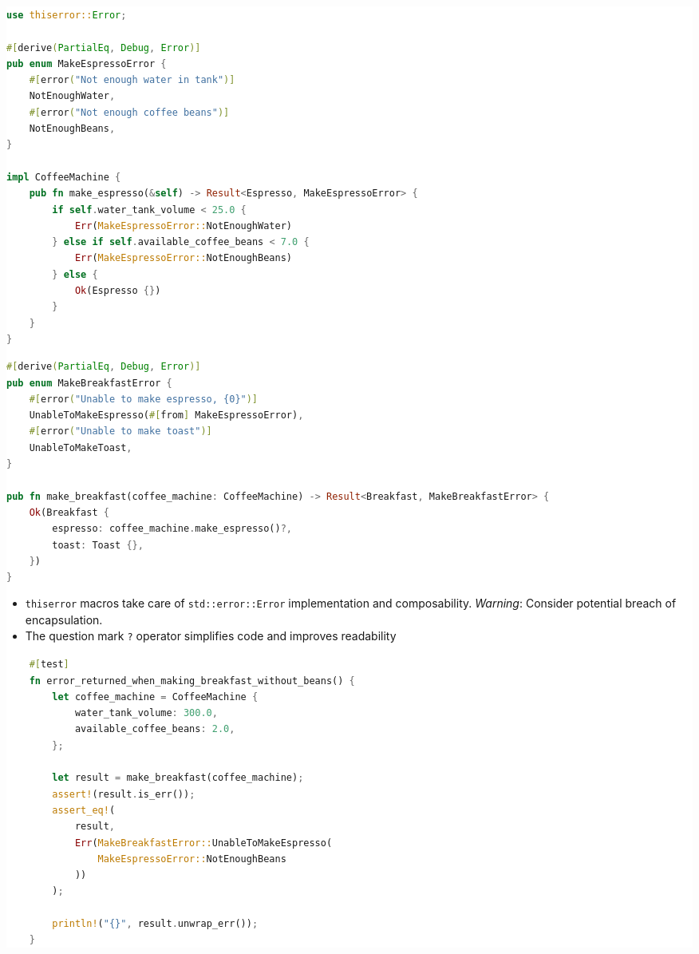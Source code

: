 ```rust
use thiserror::Error;

#[derive(PartialEq, Debug, Error)]
pub enum MakeEspressoError {
    #[error("Not enough water in tank")]
    NotEnoughWater,
    #[error("Not enough coffee beans")]
    NotEnoughBeans,
}

impl CoffeeMachine {
    pub fn make_espresso(&self) -> Result<Espresso, MakeEspressoError> {
        if self.water_tank_volume < 25.0 {
            Err(MakeEspressoError::NotEnoughWater)
        } else if self.available_coffee_beans < 7.0 {
            Err(MakeEspressoError::NotEnoughBeans)
        } else {
            Ok(Espresso {})
        }
    }
}
```

```rust
#[derive(PartialEq, Debug, Error)]
pub enum MakeBreakfastError {
    #[error("Unable to make espresso, {0}")]
    UnableToMakeEspresso(#[from] MakeEspressoError),
    #[error("Unable to make toast")]
    UnableToMakeToast,
}

pub fn make_breakfast(coffee_machine: CoffeeMachine) -> Result<Breakfast, MakeBreakfastError> {
    Ok(Breakfast {
        espresso: coffee_machine.make_espresso()?,
        toast: Toast {},
    })
}
```

- `thiserror` macros take care of `std::error::Error` implementation and composability. _Warning_: Consider potential breach of encapsulation.
- The question mark `?` operator simplifies code and improves readability

```rust
    #[test]
    fn error_returned_when_making_breakfast_without_beans() {
        let coffee_machine = CoffeeMachine {
            water_tank_volume: 300.0,
            available_coffee_beans: 2.0,
        };

        let result = make_breakfast(coffee_machine);
        assert!(result.is_err());
        assert_eq!(
            result,
            Err(MakeBreakfastError::UnableToMakeEspresso(
                MakeEspressoError::NotEnoughBeans
            ))
        );

        println!("{}", result.unwrap_err());
    }
```

